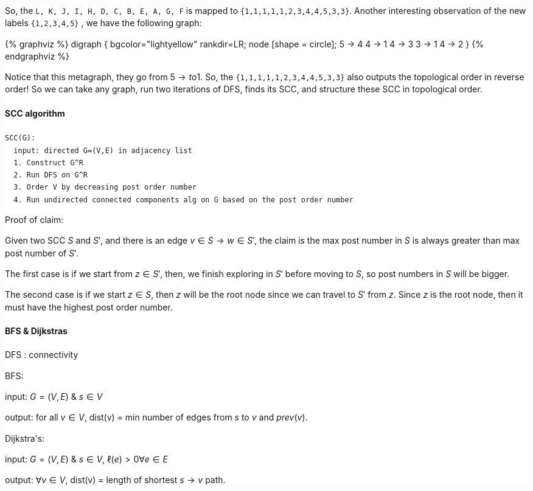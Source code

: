 So, the `L, K, J, I, H, D, C, B, E, A, G, F` is mapped to `{1,1,1,1,1,2,3,4,4,5,3,3}`. Another interesting observation of the new labels `{1,2,3,4,5}` , we have the following graph:

{% graphviz %}
digraph { 
    bgcolor="lightyellow"
    rankdir=LR;
    node [shape = circle];
    5 -> 4
    4 -> 1
    4 -> 3
    3 -> 1
    4 -> 2
}
{% endgraphviz %}

Notice that this metagraph, they go from $5 \rightarrow to 1$. So, the  `{1,1,1,1,1,2,3,4,4,5,3,3}` also outputs the topological order in reverse order! So we can take any graph, run two iterations of DFS, finds its SCC, and structure these SCC in topological order.

#### SCC algorithm

```
SCC(G):
  input: directed G=(V,E) in adjacency list
  1. Construct G^R
  2. Run DFS on G^R
  3. Order V by decreasing post order number
  4. Run undirected connected components alg on G based on the post order number
```

Proof of claim:

Given two SCC $S$ and $S'$, and there is an edge $v \in S \rightarrow w \in S'$,
the claim is the max post number in $S$ is always greater than max post number of $S'$.

The first case is if we start from $z \in S'$, then, we finish exploring in $S'$ before moving to $S$, so post numbers in $S$ will be bigger.

The second case is if we start $z \in S$, then $z$ will be the root node since we can travel to $S'$ from $z$. Since $z$ is the root node, then it must have the highest post order number. 

#### BFS & Dijkstras 

DFS : connectivity 

BFS: 

input: $G=(V,E)$ & $s \in V$

output: for all $v \in V$, dist(v) = min number of edges from $s$ to $v$ and $prev(v)$.

Dijkstra's:

input: $G=(V,E)$ & $s \in V$, $\ell(e) > 0 \forall e \in E$

output: $\forall v \in V$, dist(v) = length of shortest $s\rightarrow v$ path.
